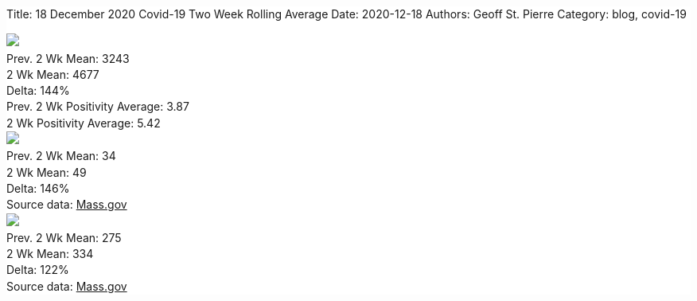 Title: 18 December 2020 Covid-19 Two Week Rolling Average
Date: 2020-12-18
Authors: Geoff St. Pierre
Category: blog, covid-19


<div class="covid-data-container">
  <div class="col-md-8">
    <img src="/images/december-18-2020-MA-Cases-plot.png" width="100%">
  </div>
  <div class="col-md-4 covid-mean">
    <div>Prev. 2 Wk Mean: 3243</div>
    <div>2 Wk Mean: 4677</div>
    <div>Delta: 144%</div>
    <div>Prev. 2 Wk Positivity Average: 3.87</div>
    <div>2 Wk Positivity Average: 5.42</div>
  </div>
</div>


<div class="covid-data-container">
  <div class="col-md-8">
    <img src="/images/december-18-2020-MA-Deaths-plot.png" width="100%">
  </div>
  <div class="col-md-4 covid-mean">
    <div>Prev. 2 Wk Mean: 34</div>
    <div>2 Wk Mean: 49</div>
    <div>Delta: 146%</div>
  </div>
</div>


<div class="source-data">Source data: <a href="www.mass.gov/info-details/covid-19-response-reporting">Mass.gov</a></div>
<div class="covid-data-container">
  <div class="col-md-8">
    <img src="/images/december-18-2020-Hampden-Cases-plot.png" width="100%">
  </div>
  <div class="col-md-4 covid-mean">
    <div>Prev. 2 Wk Mean: 275</div>
    <div>2 Wk Mean: 334</div>
    <div>Delta: 122%</div>
  </div>
</div>


<div class="source-data">Source data: <a href="www.mass.gov/info-details/covid-19-response-reporting">Mass.gov</a></div>
